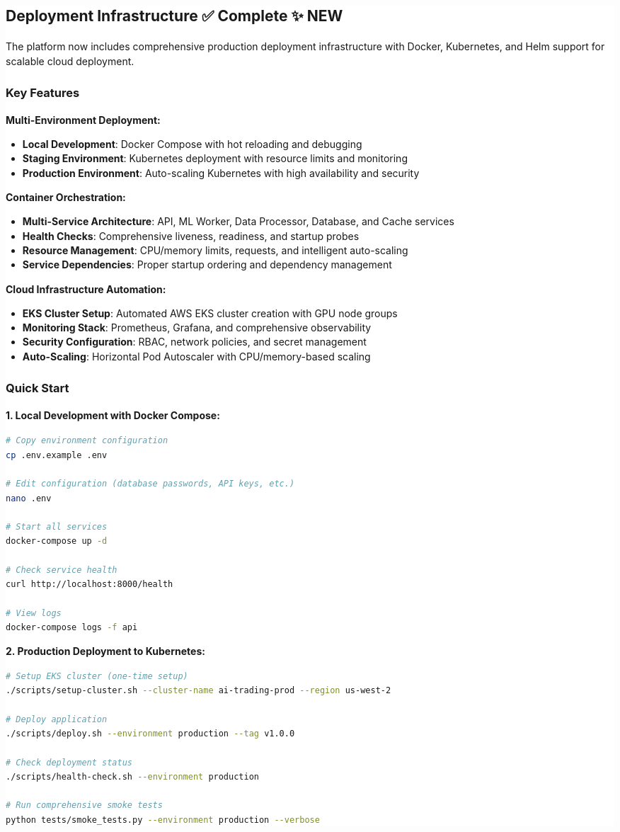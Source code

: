 ## Deployment Infrastructure ✅ **Complete** ✨ **NEW**

The platform now includes comprehensive production deployment infrastructure with Docker, Kubernetes, and Helm support for scalable cloud deployment.

### Key Features

**Multi-Environment Deployment:**

- **Local Development**: Docker Compose with hot reloading and debugging
- **Staging Environment**: Kubernetes deployment with resource limits and monitoring
- **Production Environment**: Auto-scaling Kubernetes with high availability and security

**Container Orchestration:**

- **Multi-Service Architecture**: API, ML Worker, Data Processor, Database, and Cache services
- **Health Checks**: Comprehensive liveness, readiness, and startup probes
- **Resource Management**: CPU/memory limits, requests, and intelligent auto-scaling
- **Service Dependencies**: Proper startup ordering and dependency management

**Cloud Infrastructure Automation:**

- **EKS Cluster Setup**: Automated AWS EKS cluster creation with GPU node groups
- **Monitoring Stack**: Prometheus, Grafana, and comprehensive observability
- **Security Configuration**: RBAC, network policies, and secret management
- **Auto-Scaling**: Horizontal Pod Autoscaler with CPU/memory-based scaling

### Quick Start

**1. Local Development with Docker Compose:**

```bash
# Copy environment configuration
cp .env.example .env

# Edit configuration (database passwords, API keys, etc.)
nano .env

# Start all services
docker-compose up -d

# Check service health
curl http://localhost:8000/health

# View logs
docker-compose logs -f api
```

**2. Production Deployment to Kubernetes:**

```bash
# Setup EKS cluster (one-time setup)
./scripts/setup-cluster.sh --cluster-name ai-trading-prod --region us-west-2

# Deploy application
./scripts/deploy.sh --environment production --tag v1.0.0

# Check deployment status
./scripts/health-check.sh --environment production

# Run comprehensive smoke tests
python tests/smoke_tests.py --environment production --verbose
```
